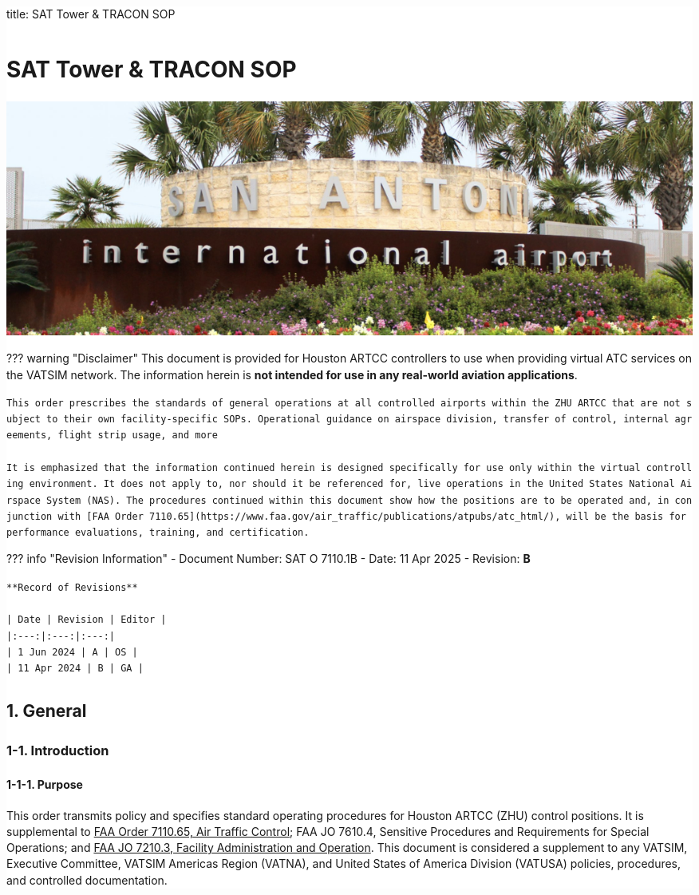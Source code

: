 title: SAT Tower & TRACON SOP
# SAT Tower & TRACON SOP
![KSAT Logo](../assets/ksat-logo.png)

??? warning "Disclaimer"
    This document is provided for Houston ARTCC controllers to use when providing virtual ATC services on the VATSIM network. The information herein is **not intended for use in any real-world aviation applications**.

    This order prescribes the standards of general operations at all controlled airports within the ZHU ARTCC that are not subject to their own facility-specific SOPs. Operational guidance on airspace division, transfer of control, internal agreements, flight strip usage, and more

    It is emphasized that the information continued herein is designed specifically for use only within the virtual controlling environment. It does not apply to, nor should it be referenced for, live operations in the United States National Airspace System (NAS). The procedures continued within this document show how the positions are to be operated and, in conjunction with [FAA Order 7110.65](https://www.faa.gov/air_traffic/publications/atpubs/atc_html/), will be the basis for performance evaluations, training, and certification.

??? info "Revision Information"
    - Document Number: SAT O 7110.1B
    - Date: 11 Apr 2025
    - Revision: **B**

    **Record of Revisions**

    | Date | Revision | Editor |
    |:---:|:---:|:---:|
    | 1 Jun 2024 | A | OS |
    | 11 Apr 2024 | B | GA |

## 1. General
### 1-1. Introduction
#### 1-1-1. Purpose
This order transmits policy and specifies standard operating procedures for Houston ARTCC (ZHU) control positions. It is supplemental to [FAA Order 7110.65, Air Traffic Control](https://www.faa.gov/air_traffic/publications/atpubs/atc_html/); FAA JO 7610.4, Sensitive Procedures and Requirements for Special Operations; and [FAA JO 7210.3, Facility Administration and Operation](https://www.faa.gov/air_traffic/publications/atpubs/foa_html/). This document is considered a supplement to any VATSIM, Executive Committee, VATSIM Americas Region (VATNA), and United States of America Division (VATUSA) policies, procedures, and controlled documentation.
